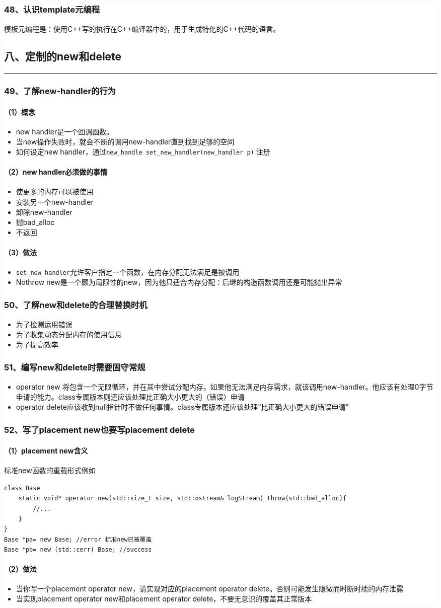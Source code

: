 ### 48、认识template元编程
模板元编程是：使用C++写的执行在C++编译器中的，用于生成特化的C++代码的语言。


## 八、定制的new和delete
*****************************
### 49、了解new-handler的行为
#### （1）概念
* new handler是一个回调函数。
* 当new操作失败时，就会不断的调用new-handler直到找到足够的空间
* 如何设定new handler，通过`new_handle set_new_handler(new_handler p)` 注册

#### （2）new handler必须做的事情
* 使更多的内存可以被使用
* 安装另一个new-handler
* 卸除new-handler
* 抛bad_alloc
* 不返回

#### （3）做法
* `set_new_handler`允许客户指定一个函数，在内存分配无法满足是被调用
* Nothrow new是一个颇为局限性的new，因为他只适合内存分配：后继的构造函数调用还是可能抛出异常

### 50、了解new和delete的合理替换时机
* 为了检测运用错误
* 为了收集动态分配内存的使用信息
* 为了提高效率

### 51、编写new和delete时需要固守常规
* operator new 将包含一个无限循环，并在其中尝试分配内存，如果他无法满足内存需求，就该调用new-handler。他应该有处理0字节申请的能力。class专属版本则还应该处理比正确大小更大的（错误）申请
* operator delete应该收到null指针时不做任何事情。class专属版本还应该处理“比正确大小更大的错误申请”

### 52、写了placement new也要写placement delete
#### （1）placement new含义
标准new函数的重载形式例如
```
class Base
	static void* operator new(std::size_t size, std::ostream& logStream) throw(std::bad_alloc){
		//...
	}
}
Base *pa= new Base; //error 标准new已被覆盖
Base *pb= new (std::cerr) Base; //success
```

#### （2）做法
* 当你写一个placement operator new，请实现对应的placement operator delete。否则可能发生隐微而时断时续的内存泄露
* 当实现placement operator new和placement operator delete，不要无意识的覆盖其正常版本
